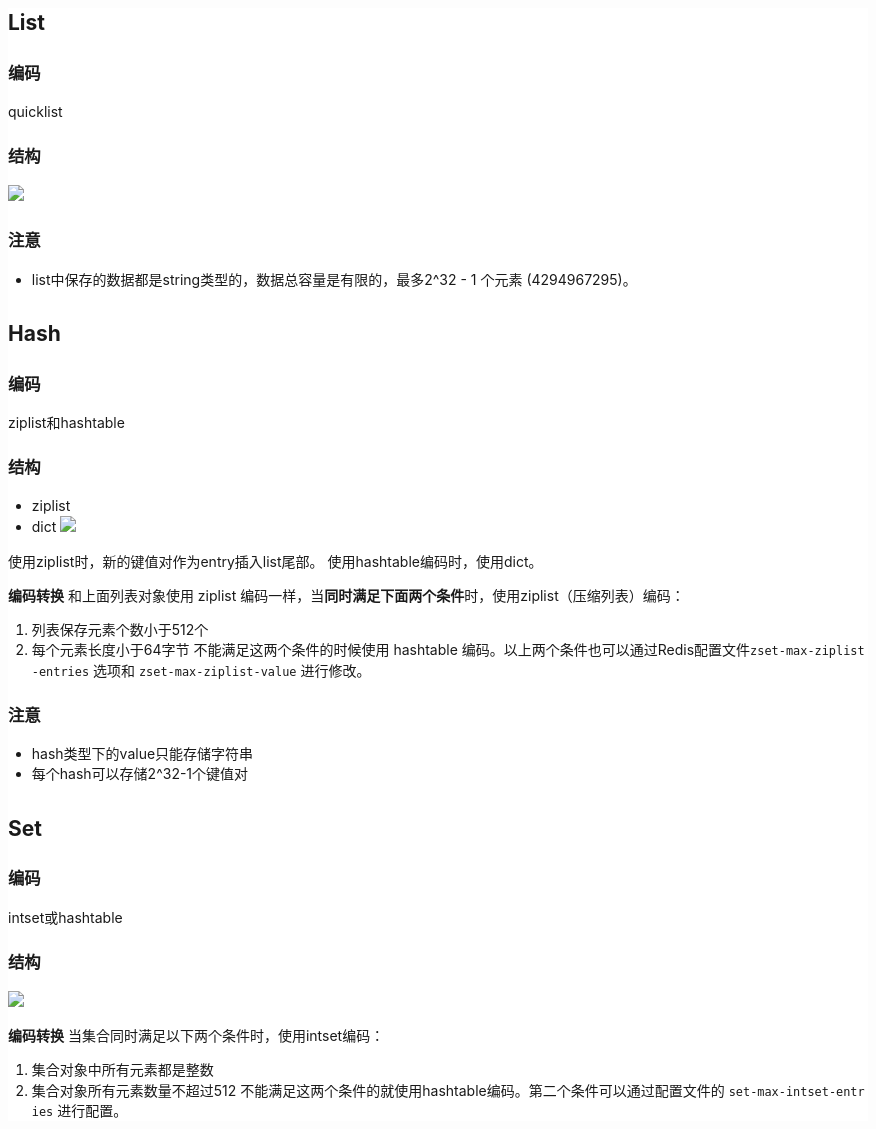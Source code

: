 
## List
### 编码
quicklist
### 结构
![](Pasted-image-20230103203823.png)
### 注意
- list中保存的数据都是string类型的，数据总容量是有限的，最多2^32 - 1 个元素 (4294967295)。

## Hash
### 编码
ziplist和hashtable

### 结构
- ziplist
- dict
![](Pasted-image-20230103204020.png)

使用ziplist时，新的键值对作为entry插入list尾部。
使用hashtable编码时，使用dict。

**编码转换**
和上面列表对象使用 ziplist 编码一样，当**同时满足下面两个条件**时，使用ziplist（压缩列表）编码：
1. 列表保存元素个数小于512个
2. 每个元素长度小于64字节
不能满足这两个条件的时候使用 hashtable 编码。以上两个条件也可以通过Redis配置文件`zset-max-ziplist-entries` 选项和 `zset-max-ziplist-value` 进行修改。

### 注意
- hash类型下的value只能存储字符串
- 每个hash可以存储2^32-1个键值对

## Set
### 编码
intset或hashtable
### 结构
![](Pasted-image-20230103204842.png)

**编码转换**
当集合同时满足以下两个条件时，使用intset编码：
1. 集合对象中所有元素都是整数
2. 集合对象所有元素数量不超过512
不能满足这两个条件的就使用hashtable编码。第二个条件可以通过配置文件的 `set-max-intset-entries` 进行配置。
